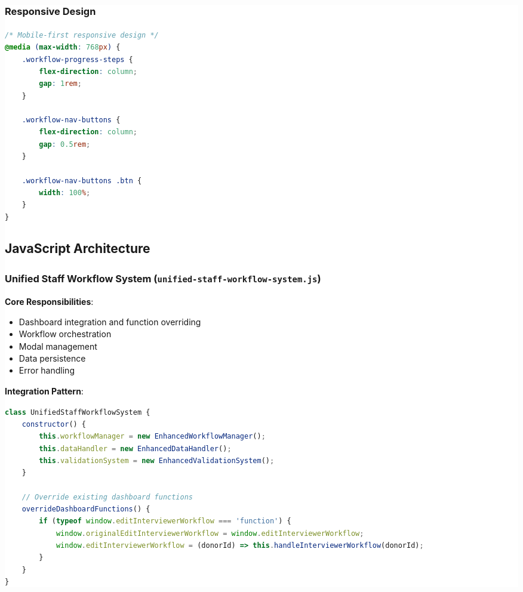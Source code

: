 ### Responsive Design

```css
/* Mobile-first responsive design */
@media (max-width: 768px) {
    .workflow-progress-steps {
        flex-direction: column;
        gap: 1rem;
    }
    
    .workflow-nav-buttons {
        flex-direction: column;
        gap: 0.5rem;
    }
    
    .workflow-nav-buttons .btn {
        width: 100%;
    }
}
```

## JavaScript Architecture

### Unified Staff Workflow System (`unified-staff-workflow-system.js`)

**Core Responsibilities**:
- Dashboard integration and function overriding
- Workflow orchestration
- Modal management
- Data persistence
- Error handling

**Integration Pattern**:
```javascript
class UnifiedStaffWorkflowSystem {
    constructor() {
        this.workflowManager = new EnhancedWorkflowManager();
        this.dataHandler = new EnhancedDataHandler();
        this.validationSystem = new EnhancedValidationSystem();
    }
    
    // Override existing dashboard functions
    overrideDashboardFunctions() {
        if (typeof window.editInterviewerWorkflow === 'function') {
            window.originalEditInterviewerWorkflow = window.editInterviewerWorkflow;
            window.editInterviewerWorkflow = (donorId) => this.handleInterviewerWorkflow(donorId);
        }
    }
}
```
